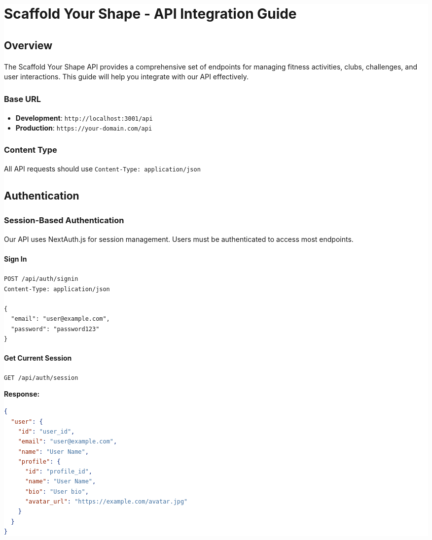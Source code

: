 # Scaffold Your Shape - API Integration Guide

## Overview

The Scaffold Your Shape API provides a comprehensive set of endpoints for managing fitness activities, clubs, challenges, and user interactions. This guide will help you integrate with our API effectively.

### Base URL
- **Development**: `http://localhost:3001/api`
- **Production**: `https://your-domain.com/api`

### Content Type
All API requests should use `Content-Type: application/json`

## Authentication

### Session-Based Authentication
Our API uses NextAuth.js for session management. Users must be authenticated to access most endpoints.

#### Sign In
```http
POST /api/auth/signin
Content-Type: application/json

{
  "email": "user@example.com",
  "password": "password123"
}
```

#### Get Current Session
```http
GET /api/auth/session
```

**Response:**
```json
{
  "user": {
    "id": "user_id",
    "email": "user@example.com",
    "name": "User Name",
    "profile": {
      "id": "profile_id",
      "name": "User Name",
      "bio": "User bio",
      "avatar_url": "https://example.com/avatar.jpg"
    }
  }
}
```
